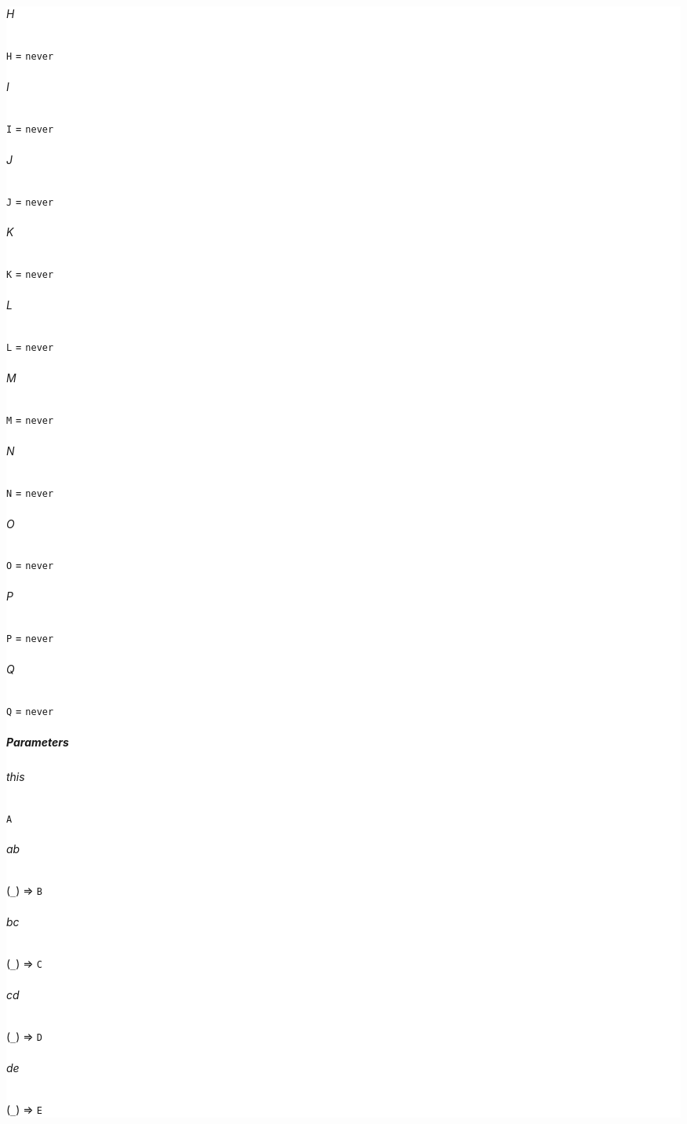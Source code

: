 ###### H

`H` = `never`

###### I

`I` = `never`

###### J

`J` = `never`

###### K

`K` = `never`

###### L

`L` = `never`

###### M

`M` = `never`

###### N

`N` = `never`

###### O

`O` = `never`

###### P

`P` = `never`

###### Q

`Q` = `never`

##### Parameters

###### this

`A`

###### ab

(`_`) => `B`

###### bc

(`_`) => `C`

###### cd

(`_`) => `D`

###### de

(`_`) => `E`
